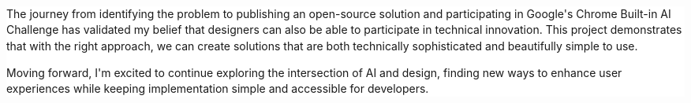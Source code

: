 The journey from identifying the problem to publishing an open-source solution and participating in Google's Chrome Built-in AI Challenge has validated my belief that designers can also be able to participate in technical innovation. This project demonstrates that with the right approach, we can create solutions that are both technically sophisticated and beautifully simple to use.

Moving forward, I'm excited to continue exploring the intersection of AI and design, finding new ways to enhance user experiences while keeping implementation simple and accessible for developers.

